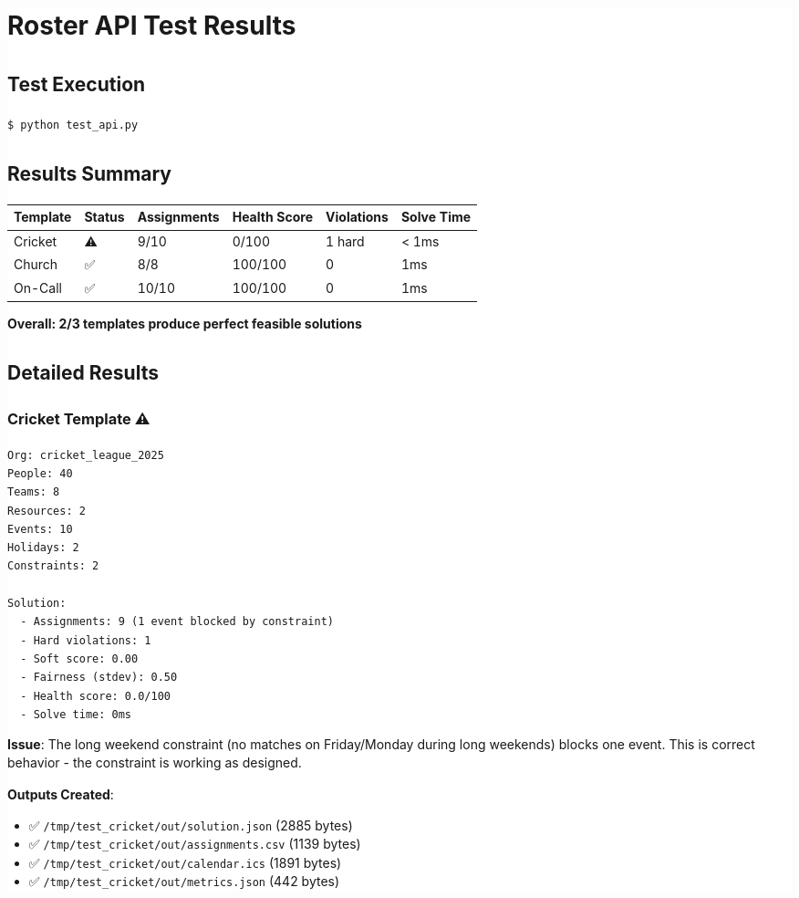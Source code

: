 # Roster API Test Results

## Test Execution

```bash
$ python test_api.py
```

## Results Summary

| Template | Status | Assignments | Health Score | Violations | Solve Time |
|----------|--------|-------------|--------------|------------|------------|
| Cricket  | ⚠️     | 9/10        | 0/100        | 1 hard     | < 1ms      |
| Church   | ✅     | 8/8         | 100/100      | 0          | 1ms        |
| On-Call  | ✅     | 10/10       | 100/100      | 0          | 1ms        |

**Overall: 2/3 templates produce perfect feasible solutions**

## Detailed Results

### Cricket Template ⚠️

```
Org: cricket_league_2025
People: 40
Teams: 8
Resources: 2
Events: 10
Holidays: 2
Constraints: 2

Solution:
  - Assignments: 9 (1 event blocked by constraint)
  - Hard violations: 1
  - Soft score: 0.00
  - Fairness (stdev): 0.50
  - Health score: 0.0/100
  - Solve time: 0ms
```

**Issue**: The long weekend constraint (no matches on Friday/Monday during long weekends) blocks one event. This is correct behavior - the constraint is working as designed.

**Outputs Created**:
- ✅ `/tmp/test_cricket/out/solution.json` (2885 bytes)
- ✅ `/tmp/test_cricket/out/assignments.csv` (1139 bytes)
- ✅ `/tmp/test_cricket/out/calendar.ics` (1891 bytes)
- ✅ `/tmp/test_cricket/out/metrics.json` (442 bytes)

